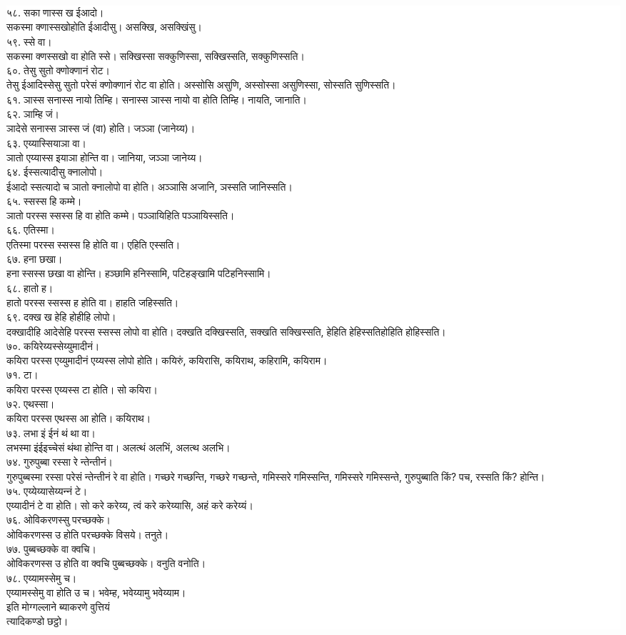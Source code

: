 ५८. सका णास्स ख ईआदो।  
सकस्मा क्णास्सखोहोति ईआदीसु। असक्खि, असक्खिंसु।  
५९. स्से वा।  
सकस्मा क्णस्सखो वा होति स्से। सक्खिस्सा सक्‍कुणिस्सा, सक्खिस्सति, सक्‍कुणिस्सति।  
६०. तेसु सुतो क्णोक्णानं रोट।  
तेसु ईआदिस्सेसु सुतो परेसं क्णोक्णानं रोट वा होति। अस्सोसि असुणि, अस्सोस्सा असुणिस्सा, सोस्सति सुणिस्सति।  
६१. ञास्स सनास्स नायो तिम्हि। सनास्स ञास्स नायो वा होति तिम्हि। नायति, जानाति।  
६२. ञाम्हि जं।  
ञादेसे सनास्स ञास्स जं (वा) होति। जञ्‍ञा (जानेय्य)।  
६३. एय्यास्सियाञा वा।  
ञातो एय्यास्स इयाञा होन्ति वा। जानिया, जञ्‍ञा जानेय्य।  
६४. ईस्सत्यादीसु क्नालोपो।  
ईआदो स्सत्यादो च ञातो क्नालोपो वा होति। अञ्‍ञासि अजानि, ञस्सति जानिस्सति।  
६५. स्सस्स हि कम्मे।  
ञातो परस्स स्सस्स हि वा होति कम्मे। पञ्‍ञायिहिति पञ्‍ञायिस्सति।  
६६. एतिस्मा।  
एतिस्मा परस्स स्सस्स हि होति वा। एहिति एस्सति।  
६७. हना छखा।  
हना स्सस्स छखा वा होन्ति। हञ्छामि हनिस्सामि, पटिहङ्खामि पटिहनिस्सामि।  
६८. हातो ह।  
हातो परस्स स्सस्स ह होति वा। हाहति जहिस्सति।  
६९. दक्ख ख हेहि होहीहि लोपो।  
दक्खादीहि आदेसेहि परस्स स्सस्स लोपो वा होति। दक्खति दक्खिस्सति, सक्खति सक्खिस्सति, हेहिति हेहिस्सतिहोहिति होहिस्सति।  
७०. कयिरेय्यस्सेय्युमादीनं।  
कयिरा परस्स एय्युमादीनं एय्यस्स लोपो होति। कयिरुं, कयिरासि, कयिराथ, कहिरामि, कयिराम।  
७१. टा।  
कयिरा परस्स एय्यस्स टा होति। सो कयिरा।  
७२. एथस्सा।  
कयिरा परस्स एथस्स आ होति। कयिराथ।  
७३. लभा इं ईनं थं था वा।  
लभस्मा इंईइच्‍चेसं थंथा होन्ति वा। अलत्थं अलभिं, अलत्थ अलभि।  
७४. गुरुपुब्बा रस्सा रे न्तेन्तीनं।  
गुरुपुब्बस्मा रस्सा परेसं न्तेन्तीनं रे वा होति। गच्छरे गच्छन्ति, गच्छरे गच्छन्ते, गमिस्सरे गमिस्सन्ति, गमिस्सरे गमिस्सन्ते, गुरुपुब्बाति किं? पच, रस्सति किं? होन्ति।  
७५. एय्येय्यासेय्यन्‍नं टे।  
एय्यादीनं टे वा होति। सो करे करेय्य, त्वं करे करेय्यासि, अहं करे करेय्यं।  
७६. ओविकरणस्सु परच्छक्‍के।  
ओविकरणस्स उ होति परच्छक्‍के विसये। तनुते।  
७७. पुब्बच्छक्‍के वा क्‍वचि।  
ओविकरणस्स उ होति वा क्‍वचि पुब्बच्छक्‍के। वनुति वनोति।  
७८. एय्यामस्सेमु च।  
एय्यामस्सेमु वा होति उ च। भवेम्ह, भवेय्यामु भवेय्याम।  
इति मोग्गल्‍लाने ब्याकरणे वुत्तियं  
त्यादिकण्डो छट्ठो।  